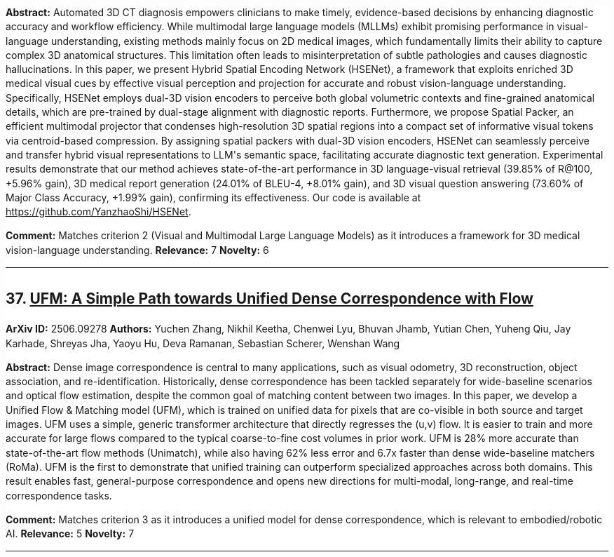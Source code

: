 **Abstract:**  Automated 3D CT diagnosis empowers clinicians to make timely, evidence-based decisions by enhancing diagnostic accuracy and workflow efficiency. While multimodal large language models (MLLMs) exhibit promising performance in visual-language understanding, existing methods mainly focus on 2D medical images, which fundamentally limits their ability to capture complex 3D anatomical structures. This limitation often leads to misinterpretation of subtle pathologies and causes diagnostic hallucinations. In this paper, we present Hybrid Spatial Encoding Network (HSENet), a framework that exploits enriched 3D medical visual cues by effective visual perception and projection for accurate and robust vision-language understanding. Specifically, HSENet employs dual-3D vision encoders to perceive both global volumetric contexts and fine-grained anatomical details, which are pre-trained by dual-stage alignment with diagnostic reports. Furthermore, we propose Spatial Packer, an efficient multimodal projector that condenses high-resolution 3D spatial regions into a compact set of informative visual tokens via centroid-based compression. By assigning spatial packers with dual-3D vision encoders, HSENet can seamlessly perceive and transfer hybrid visual representations to LLM's semantic space, facilitating accurate diagnostic text generation. Experimental results demonstrate that our method achieves state-of-the-art performance in 3D language-visual retrieval (39.85% of R@100, +5.96% gain), 3D medical report generation (24.01% of BLEU-4, +8.01% gain), and 3D visual question answering (73.60% of Major Class Accuracy, +1.99% gain), confirming its effectiveness. Our code is available at https://github.com/YanzhaoShi/HSENet.

**Comment:** Matches criterion 2 (Visual and Multimodal Large Language Models) as it introduces a framework for 3D medical vision-language understanding.
**Relevance:** 7
**Novelty:** 6

---

## 37. [UFM: A Simple Path towards Unified Dense Correspondence with Flow](https://arxiv.org/abs/2506.09278) <a id="link37"></a>
**ArXiv ID:** 2506.09278
**Authors:** Yuchen Zhang, Nikhil Keetha, Chenwei Lyu, Bhuvan Jhamb, Yutian Chen, Yuheng Qiu, Jay Karhade, Shreyas Jha, Yaoyu Hu, Deva Ramanan, Sebastian Scherer, Wenshan Wang

**Abstract:**  Dense image correspondence is central to many applications, such as visual odometry, 3D reconstruction, object association, and re-identification. Historically, dense correspondence has been tackled separately for wide-baseline scenarios and optical flow estimation, despite the common goal of matching content between two images. In this paper, we develop a Unified Flow & Matching model (UFM), which is trained on unified data for pixels that are co-visible in both source and target images. UFM uses a simple, generic transformer architecture that directly regresses the (u,v) flow. It is easier to train and more accurate for large flows compared to the typical coarse-to-fine cost volumes in prior work. UFM is 28% more accurate than state-of-the-art flow methods (Unimatch), while also having 62% less error and 6.7x faster than dense wide-baseline matchers (RoMa). UFM is the first to demonstrate that unified training can outperform specialized approaches across both domains. This result enables fast, general-purpose correspondence and opens new directions for multi-modal, long-range, and real-time correspondence tasks.

**Comment:** Matches criterion 3 as it introduces a unified model for dense correspondence, which is relevant to embodied/robotic AI.
**Relevance:** 5
**Novelty:** 7

---
